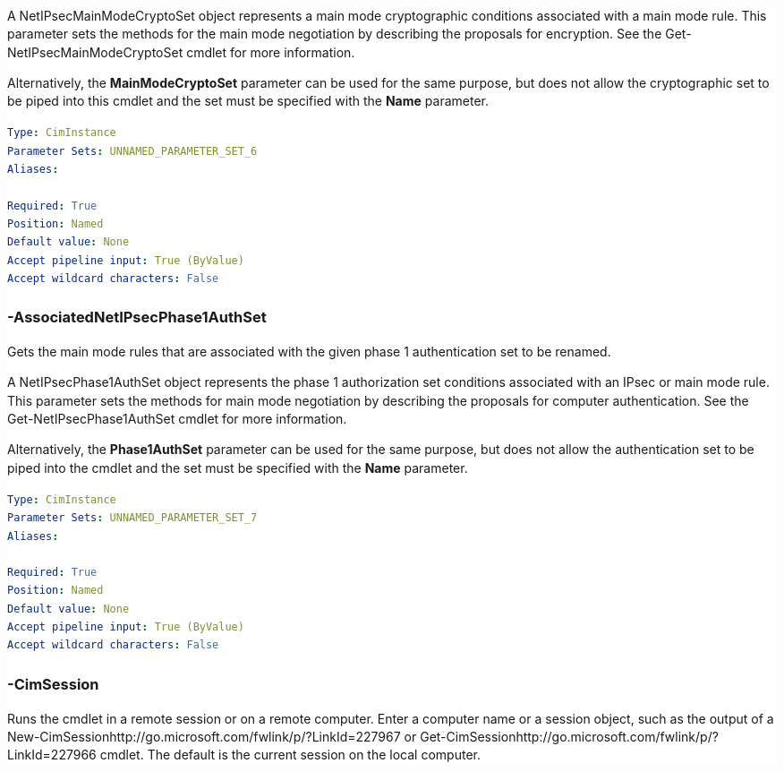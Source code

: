 A NetIPsecMainModeCryptoSet object represents a main mode cryptographic conditions associated with a main mode rule.
This parameter sets the methods for the main mode negotiation by describing the proposals for encryption.
See the Get-NetIPsecMainModeCryptoSet cmdlet for more information. 

Alternatively, the **MainModeCryptoSet** parameter can be used for the same purpose, but does not allow the cryptographic set to be piped into this cmdlet and the set must be specified with the **Name** parameter.

```yaml
Type: CimInstance
Parameter Sets: UNNAMED_PARAMETER_SET_6
Aliases: 

Required: True
Position: Named
Default value: None
Accept pipeline input: True (ByValue)
Accept wildcard characters: False
```

### -AssociatedNetIPsecPhase1AuthSet
Gets the main mode rules that are associated with the given phase 1 authentication set to be renamed. 

A NetIPsecPhase1AuthSet object represents the phase 1 authorization set conditions associated with an IPsec or main mode rule.
This parameter sets the methods for main mode negotiation by describing the proposals for computer authentication.
See the Get-NetIPsecPhase1AuthSet cmdlet for more information. 

Alternatively, the **Phase1AuthSet** parameter can be used for the same purpose, but does not allow the authentication set to be piped into the cmdlet and the set must be specified with the **Name** parameter.

```yaml
Type: CimInstance
Parameter Sets: UNNAMED_PARAMETER_SET_7
Aliases: 

Required: True
Position: Named
Default value: None
Accept pipeline input: True (ByValue)
Accept wildcard characters: False
```

### -CimSession
Runs the cmdlet in a remote session or on a remote computer.
Enter a computer name or a session object, such as the output of a New-CimSessionhttp://go.microsoft.com/fwlink/p/?LinkId=227967 or Get-CimSessionhttp://go.microsoft.com/fwlink/p/?LinkId=227966 cmdlet.
The default is the current session on the local computer.
